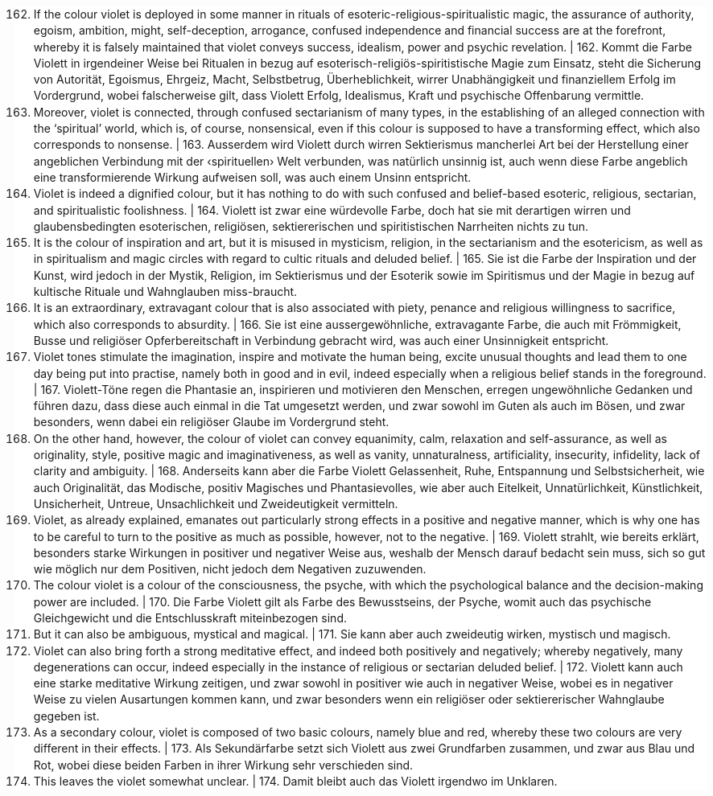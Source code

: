 162. If the colour violet is deployed in some manner in rituals of esoteric-religious-spiritualistic magic, the assurance of authority, egoism, ambition, might, self-deception, arrogance, confused independence and financial success are at the forefront, whereby it is falsely maintained that violet conveys success, idealism, power and psychic revelation. | 162. Kommt die Farbe Violett in irgendeiner Weise bei Ritualen in bezug auf esoterisch-religiös-spiritistische Magie zum Einsatz, steht die Sicherung von Autorität, Egoismus, Ehrgeiz, Macht, Selbstbetrug, Überheblichkeit, wirrer Unabhängigkeit und finanziellem Erfolg im Vordergrund, wobei falscherweise gilt, dass Violett Erfolg, Idealismus, Kraft und psychische Offenbarung vermittle.  
163. Moreover, violet is connected, through confused sectarianism of many types, in the establishing of an alleged connection with the ‘spiritual’ world, which is, of course, nonsensical, even if this colour is supposed to have a transforming effect, which also corresponds to nonsense.  | 163. Ausserdem wird Violett durch wirren Sektierismus mancherlei Art bei der Herstellung einer angeblichen Verbindung mit der ‹spirituellen› Welt verbunden, was natürlich unsinnig ist, auch wenn diese Farbe angeblich eine transformierende Wirkung aufweisen soll, was auch einem Unsinn entspricht.   
164. Violet is indeed a dignified colour, but it has nothing to do with such confused and belief-based esoteric, religious, sectarian, and spiritualistic foolishness.  | 164. Violett ist zwar eine würdevolle Farbe, doch hat sie mit derartigen wirren und glaubensbedingten esoterischen, religiösen, sektiererischen und spiritistischen Narrheiten nichts zu tun.   
165. It is the colour of inspiration and art, but it is misused in mysticism, religion, in the sectarianism and the esotericism, as well as in spiritualism and magic circles with regard to cultic rituals and deluded belief.  | 165. Sie ist die Farbe der Inspiration und der Kunst, wird jedoch in der Mystik, Religion, im Sektierismus und der Esoterik sowie im Spiritismus und der Magie in bezug auf kultische Rituale und Wahnglauben miss-braucht.   
166. It is an extraordinary, extravagant colour that is also associated with piety, penance and religious willingness to sacrifice, which also corresponds to absurdity.  | 166. Sie ist eine aussergewöhnliche, extravagante Farbe, die auch mit Frömmigkeit, Busse und religiöser Opferbereitschaft in Verbindung gebracht wird, was auch einer Unsinnigkeit entspricht.   
167. Violet tones stimulate the imagination, inspire and motivate the human being, excite unusual thoughts and lead them to one day being put into practise, namely both in good and in evil, indeed especially when a religious belief stands in the foreground.  | 167. Violett-Töne regen die Phantasie an, inspirieren und motivieren den Menschen, erregen ungewöhnliche Gedanken und führen dazu, dass diese auch einmal in die Tat umgesetzt werden, und zwar sowohl im Guten als auch im Bösen, und zwar besonders, wenn dabei ein religiöser Glaube im Vordergrund steht.   
168. On the other hand, however, the colour of violet can convey equanimity, calm, relaxation and self-assurance, as well as originality, style, positive magic and imaginativeness, as well as vanity, unnaturalness, artificiality, insecurity, infidelity, lack of clarity and ambiguity.  | 168. Anderseits kann aber die Farbe Violett Gelassenheit, Ruhe, Entspannung und Selbstsicherheit, wie auch Originalität, das Modische, positiv Magisches und Phantasievolles, wie aber auch Eitelkeit, Unnatürlichkeit, Künstlichkeit, Unsicherheit, Untreue, Unsachlichkeit und Zweideutigkeit vermitteln.   
169. Violet, as already explained, emanates out particularly strong effects in a positive and negative manner, which is why one has to be careful to turn to the positive as much as possible, however, not to the negative. | 169. Violett strahlt, wie bereits erklärt, besonders starke Wirkungen in positiver und negativer Weise aus, weshalb der Mensch darauf bedacht sein muss, sich so gut wie möglich nur dem Positiven, nicht jedoch dem Negativen zuzuwenden.  
170. The colour violet is a colour of the consciousness, the psyche, with which the psychological balance and the decision-making power are included.  | 170. Die Farbe Violett gilt als Farbe des Bewusstseins, der Psyche, womit auch das psychische Gleichgewicht und die Entschlusskraft miteinbezogen sind.   
171. But it can also be ambiguous, mystical and magical.  | 171. Sie kann aber auch zweideutig wirken, mystisch und magisch.   
172. Violet can also bring forth a strong meditative effect, and indeed both positively and negatively; whereby negatively, many degenerations can occur, indeed especially in the instance of religious or sectarian deluded belief.  | 172. Violett kann auch eine starke meditative Wirkung zeitigen, und zwar sowohl in positiver wie auch in negativer Weise, wobei es in negativer Weise zu vielen Ausartungen kommen kann, und zwar besonders wenn ein religiöser oder sektiererischer Wahnglaube gegeben ist.   
173. As a secondary colour, violet is composed of two basic colours, namely blue and red, whereby these two colours are very different in their effects.  | 173. Als Sekundärfarbe setzt sich Violett aus zwei Grundfarben zusammen, und zwar aus Blau und Rot, wobei diese beiden Farben in ihrer Wirkung sehr verschieden sind.   
174. This leaves the violet somewhat unclear.  | 174. Damit bleibt auch das Violett irgendwo im Unklaren.   